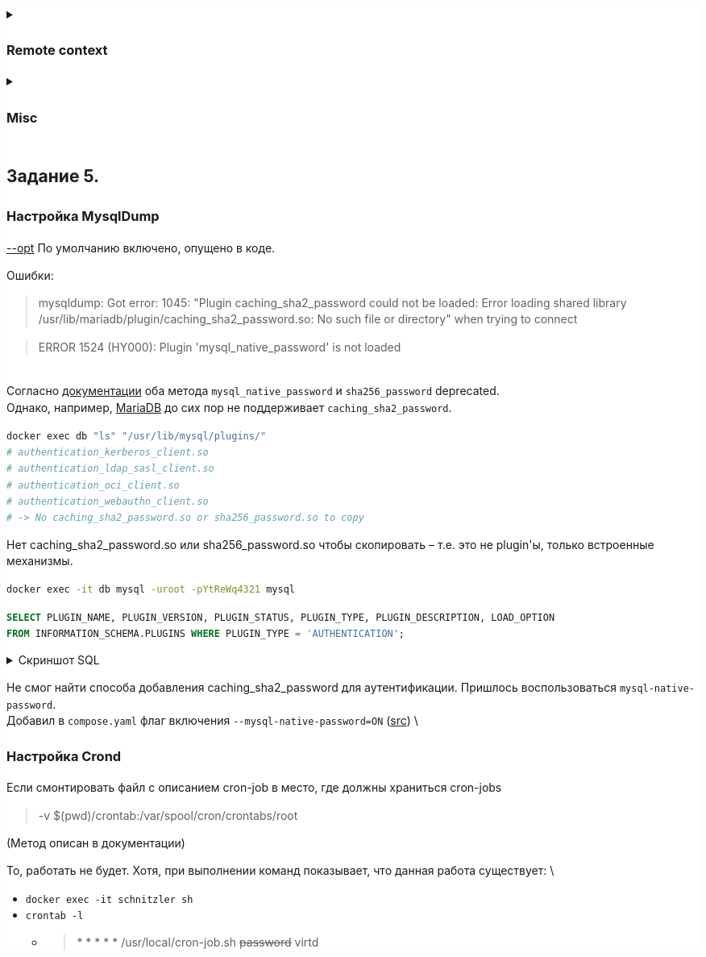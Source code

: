 <details><summary><h3>Remote context</h3></summary></details>


<details><summary><h3>Misc</h3></summary></details>

## Задание 5.

### Настройка MysqlDump

[--opt](https://dev.mysql.com/doc/refman/8.4/en/mysqldump.html#option_mysqldump_opt) По умолчанию включено, опущено в коде.


Ошибки:
> mysqldump: Got error: 1045: "Plugin caching_sha2_password could not be loaded: Error loading shared library /usr/lib/mariadb/plugin/caching_sha2_password.so: No such file or directory" when trying to connect

> ERROR 1524 (HY000): Plugin 'mysql_native_password' is not loaded

\
Согласно [документации](https://dev.mysql.com/doc/refman/8.4/en/sha256-pluggable-authentication.html) оба метода `mysql_native_password` и `sha256_password` deprecated.\
Однако, например, [MariaDB](https://mariadb.com/kb/en/authentication-plugin-sha-256/) до сих пор не поддерживает `caching_sha2_password`.
```bash
docker exec db "ls" "/usr/lib/mysql/plugins/"
# authentication_kerberos_client.so
# authentication_ldap_sasl_client.so
# authentication_oci_client.so
# authentication_webauthn_client.so
# -> No caching_sha2_password.so or sha256_password.so to copy
```
Нет caching_sha2_password.so или sha256_password.so чтобы скопировать – т.е. это не plugin'ы, только встроенные механизмы.

```bash
docker exec -it db mysql -uroot -pYtReWq4321 mysql
```
```sql
SELECT PLUGIN_NAME, PLUGIN_VERSION, PLUGIN_STATUS, PLUGIN_TYPE, PLUGIN_DESCRIPTION, LOAD_OPTION
FROM INFORMATION_SCHEMA.PLUGINS WHERE PLUGIN_TYPE = 'AUTHENTICATION';
```
<details><summary>Скриншот SQL</summary></details>

Не смог найти способа добавления caching_sha2_password для аутентификации. Пришлось воспользоваться `mysql-native-password`.\
Добавил в `compose.yaml` флаг включения `--mysql-native-password=ON` ([src](./compose.yaml#L21)) \

### Настройка Crond

Если смонтировать файл с описанием cron-job в место, где должны храниться cron-jobs
> -v $(pwd)/crontab:/var/spool/cron/crontabs/root

(Метод описан в документации)

То, работать не будет. Хотя, при выполнении команд показывает, что данная работа существует: \
* `docker exec -it schnitzler sh`
* `crontab -l`
    + > \* \* \* \* \* /usr/local/cron-job.sh ~~password~~ virtd
